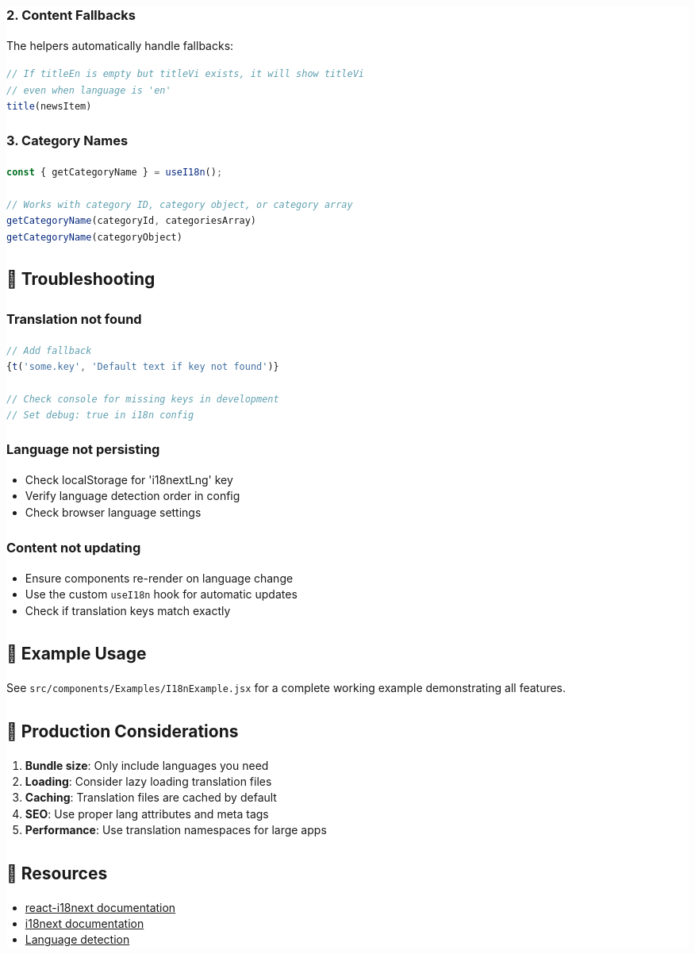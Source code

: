 ### 2. Content Fallbacks

The helpers automatically handle fallbacks:

```jsx
// If titleEn is empty but titleVi exists, it will show titleVi
// even when language is 'en'
title(newsItem)
```

### 3. Category Names

```jsx
const { getCategoryName } = useI18n();

// Works with category ID, category object, or category array
getCategoryName(categoryId, categoriesArray)
getCategoryName(categoryObject)
```

## 🐛 Troubleshooting

### Translation not found

```jsx
// Add fallback
{t('some.key', 'Default text if key not found')}

// Check console for missing keys in development
// Set debug: true in i18n config
```

### Language not persisting

- Check localStorage for 'i18nextLng' key
- Verify language detection order in config
- Check browser language settings

### Content not updating

- Ensure components re-render on language change
- Use the custom `useI18n` hook for automatic updates
- Check if translation keys match exactly

## 📱 Example Usage

See `src/components/Examples/I18nExample.jsx` for a complete working example demonstrating all features.

## 🚀 Production Considerations

1. **Bundle size**: Only include languages you need
2. **Loading**: Consider lazy loading translation files
3. **Caching**: Translation files are cached by default
4. **SEO**: Use proper lang attributes and meta tags
5. **Performance**: Use translation namespaces for large apps

## 🔗 Resources

- [react-i18next documentation](https://react.i18next.com/)
- [i18next documentation](https://www.i18next.com/)
- [Language detection](https://github.com/i18next/i18next-browser-languageDetector)
